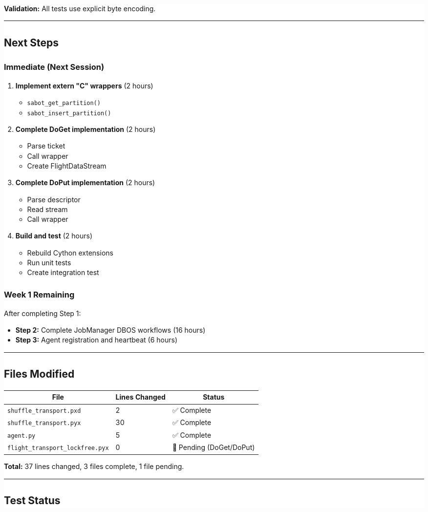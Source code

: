 **Validation:** All tests use explicit byte encoding.

---

## Next Steps

### Immediate (Next Session)

1. **Implement extern "C" wrappers** (2 hours)
   - `sabot_get_partition()`
   - `sabot_insert_partition()`

2. **Complete DoGet implementation** (2 hours)
   - Parse ticket
   - Call wrapper
   - Create FlightDataStream

3. **Complete DoPut implementation** (2 hours)
   - Parse descriptor
   - Read stream
   - Call wrapper

4. **Build and test** (2 hours)
   - Rebuild Cython extensions
   - Run unit tests
   - Create integration test

### Week 1 Remaining

After completing Step 1:
- **Step 2:** Complete JobManager DBOS workflows (16 hours)
- **Step 3:** Agent registration and heartbeat (6 hours)

---

## Files Modified

| File | Lines Changed | Status |
|------|---------------|--------|
| `shuffle_transport.pxd` | 2 | ✅ Complete |
| `shuffle_transport.pyx` | 30 | ✅ Complete |
| `agent.py` | 5 | ✅ Complete |
| `flight_transport_lockfree.pyx` | 0 | 🚧 Pending (DoGet/DoPut) |

**Total:** 37 lines changed, 3 files complete, 1 file pending.

---

## Test Status

